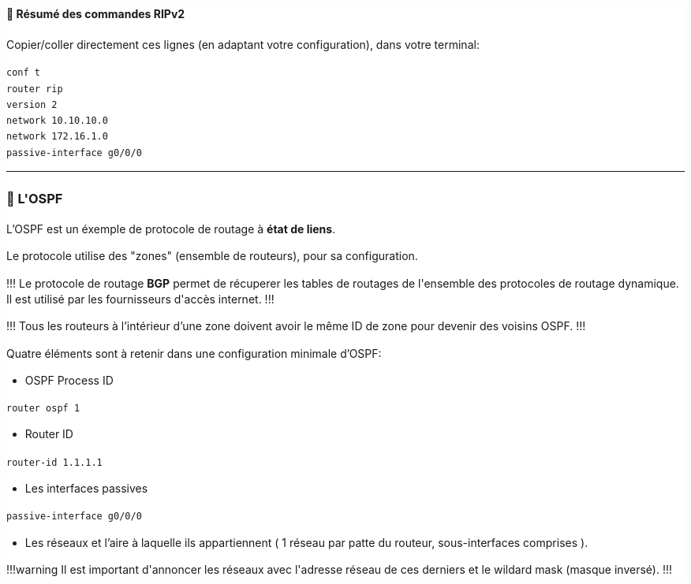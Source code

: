 
#### :bookmark_tabs: Résumé des commandes RIPv2

Copier/coller directement ces lignes (en adaptant votre configuration), dans votre terminal:

```
conf t
router rip
version 2
network 10.10.10.0
network 172.16.1.0
passive-interface g0/0/0
```

---

### :beginner: L'OSPF

L’OSPF est un éxemple de protocole de routage à **état de liens**.   

Le protocole utilise des "zones" (ensemble de routeurs), pour sa configuration.

!!!
Le protocole de routage **BGP** permet de récuperer les tables de routages de l'ensemble des protocoles de routage dynamique. Il est utilisé par les fournisseurs d'accès internet.
!!!

!!!
Tous les routeurs à l’intérieur d’une zone doivent avoir le même ID de zone pour devenir des voisins OSPF.
!!!

Quatre éléments sont à retenir dans une configuration minimale d’OSPF:

- OSPF Process ID

``` Router(config)#
router ospf 1
```

- Router ID

``` Router(config-router)#
router-id 1.1.1.1
```

- Les interfaces passives

``` Router(config-router)#
passive-interface g0/0/0
```

- Les réseaux et l’aire à laquelle ils appartiennent ( 1 réseau par patte du routeur, sous-interfaces comprises ).

!!!warning
Il est important d'annoncer les réseaux avec l'adresse réseau de ces derniers et le wildard mask (masque inversé). 
!!!
